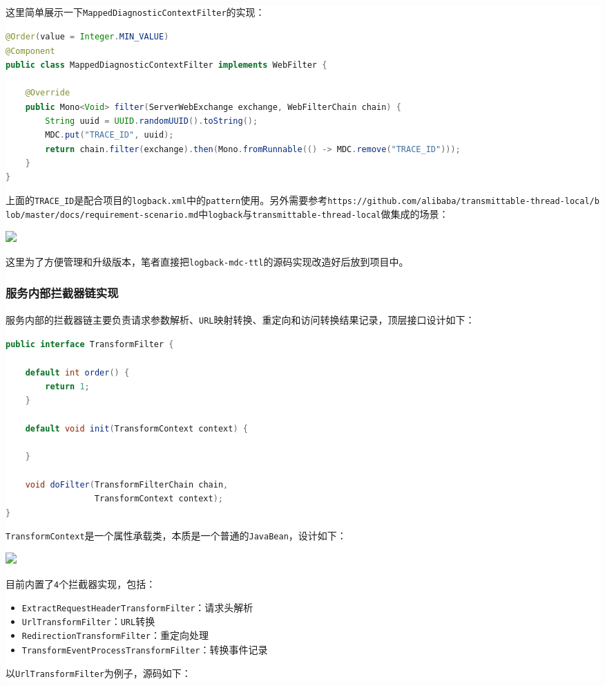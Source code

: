 这里简单展示一下`MappedDiagnosticContextFilter`的实现：

```java
@Order(value = Integer.MIN_VALUE)
@Component
public class MappedDiagnosticContextFilter implements WebFilter {

    @Override
    public Mono<Void> filter(ServerWebExchange exchange, WebFilterChain chain) {
        String uuid = UUID.randomUUID().toString();
        MDC.put("TRACE_ID", uuid);
        return chain.filter(exchange).then(Mono.fromRunnable(() -> MDC.remove("TRACE_ID")));
    }
}
```

上面的`TRACE_ID`是配合项目的`logback.xml`中的`pattern`使用。另外需要参考`https://github.com/alibaba/transmittable-thread-local/blob/master/docs/requirement-scenario.md`中`logback`与`transmittable-thread-local`做集成的场景：

![](https://throwable-blog-1256189093.cos.ap-guangzhou.myqcloud.com/202012/o-c-g-w-12.png)

这里为了方便管理和升级版本，笔者直接把`logback-mdc-ttl`的源码实现改造好后放到项目中。

### 服务内部拦截器链实现

服务内部的拦截器链主要负责请求参数解析、`URL`映射转换、重定向和访问转换结果记录，顶层接口设计如下：

```java
public interface TransformFilter {

    default int order() {
        return 1;
    }

    default void init(TransformContext context) {

    }

    void doFilter(TransformFilterChain chain,
                  TransformContext context);
}
```

`TransformContext`是一个属性承载类，本质是一个普通的`JavaBean`，设计如下：

![](https://throwable-blog-1256189093.cos.ap-guangzhou.myqcloud.com/202012/o-c-g-w-13.png)

目前内置了`4`个拦截器实现，包括：

- `ExtractRequestHeaderTransformFilter`：请求头解析
- `UrlTransformFilter`：`URL`转换
- `RedirectionTransformFilter`：重定向处理
- `TransformEventProcessTransformFilter`：转换事件记录

以`UrlTransformFilter`为例子，源码如下：
